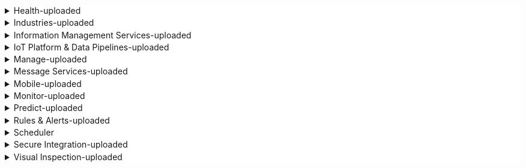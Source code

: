 
<details markdown=1><summary markdown="span">Health-uploaded</summary></details>
    

<details markdown=1><summary markdown="span">Industries-uploaded</summary></details>
    

<details markdown=1><summary markdown="span">Information Management Services-uploaded</summary></details>
    

<details markdown=1><summary markdown="span">IoT Platform & Data Pipelines-uploaded</summary></details>
    

<details markdown=1><summary markdown="span">Manage-uploaded</summary></details>
    

<details markdown=1><summary markdown="span">Message Services-uploaded</summary></details>
    

<details markdown=1><summary markdown="span">Mobile-uploaded</summary></details>
    

<details markdown=1><summary markdown="span">Monitor-uploaded</summary></details>
    

<details markdown=1><summary markdown="span">Predict-uploaded</summary></details>
    

<details markdown=1><summary markdown="span">Rules & Alerts-uploaded</summary></details>
    

<details markdown=1><summary markdown="span">Scheduler</summary></details>
    

<details markdown=1><summary markdown="span">Secure Integration-uploaded</summary></details>
    

<details markdown=1><summary markdown="span">Visual Inspection-uploaded</summary></details>
    








